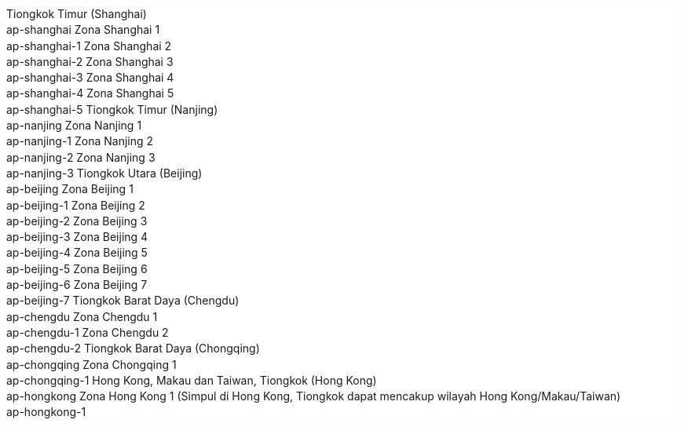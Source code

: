 <tr>
<td rowspan="5">Tiongkok Timur (Shanghai)<br>ap-shanghai</td>
<td>Zona Shanghai 1 <br>ap-shanghai-1</td>
</tr>
<tr>
<td>Zona Shanghai 2 <br>ap-shanghai-2</td>
</tr>
<tr>
<td>Zona Shanghai 3 <br>ap-shanghai-3</td>
</tr>
<tr>
<td>Zona Shanghai 4 <br>ap-shanghai-4</td>	
</tr>
<tr>
<td>Zona Shanghai 5 <br>ap-shanghai-5</td>
</tr>
	
<tr>
<td rowspan="3">Tiongkok Timur (Nanjing)<br>ap-nanjing</td>
<td>Zona Nanjing 1 <br>ap-nanjing-1</td>
</tr>
<tr>
<td>Zona Nanjing 2 <br>ap-nanjing-2</td>
</tr>
<tr>
<td>Zona Nanjing 3 <br>ap-nanjing-3</td>
</tr>
<tr>
<td rowspan="7">Tiongkok Utara (Beijing)<br>ap-beijing</td>
<td>Zona Beijing 1 <br>ap-beijing-1</td>
</tr>
<tr>
<td>Zona Beijing 2 <br>ap-beijing-2</td>
</tr>
<tr>
<td>Zona Beijing 3 <br>ap-beijing-3</td>
</tr>
<tr>
<td>Zona Beijing 4 <br>ap-beijing-4</td>
</tr>
<tr>
<td>Zona Beijing 5 <br>ap-beijing-5</td>
</tr>
<tr>
<td>Zona Beijing 6 <br>ap-beijing-6</td>
</tr>
<tr>
<td>Zona Beijing 7 <br>ap-beijing-7</td>
</tr>
<tr>
<td rowspan="2">Tiongkok Barat Daya (Chengdu)<br>ap-chengdu</td>
<td>Zona Chengdu 1<br>ap-chengdu-1</td>
</tr>
<tr>
<td>Zona Chengdu 2<br>ap-chengdu-2</td>
</tr>
<tr>
<td >Tiongkok Barat Daya (Chongqing)<br>ap-chongqing</td>
<td>Zona Chongqing 1<br>ap-chongqing-1</td>
</tr>
<tr>
<td rowspan="3">Hong Kong, Makau dan Taiwan, Tiongkok (Hong Kong)<br>ap-hongkong</td>
<td>Zona Hong Kong 1 (Simpul di Hong Kong, Tiongkok dapat mencakup wilayah Hong Kong/Makau/Taiwan)<br>ap-hongkong-1</td>